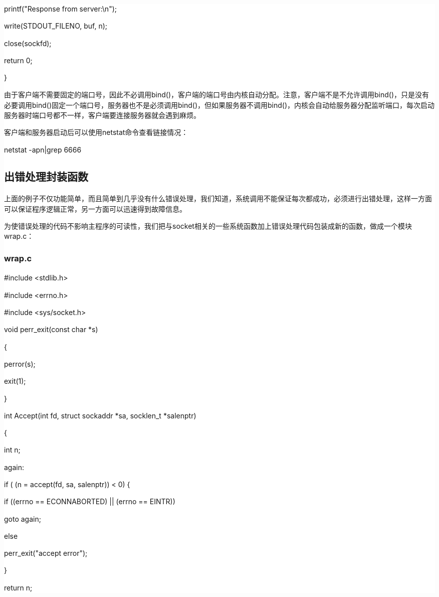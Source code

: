 printf("Response from server:\\n");

write(STDOUT\_FILENO, buf, n);

close(sockfd);

return 0;

}

由于客户端不需要固定的端口号，因此不必调用bind()，客户端的端口号由内核自动分配。注意，客户端不是不允许调用bind()，只是没有必要调用bind()固定一个端口号，服务器也不是必须调用bind()，但如果服务器不调用bind()，内核会自动给服务器分配监听端口，每次启动服务器时端口号都不一样，客户端要连接服务器就会遇到麻烦。

客户端和服务器启动后可以使用netstat命令查看链接情况：

netstat -apn\|grep 6666

出错处理封装函数
----------------

上面的例子不仅功能简单，而且简单到几乎没有什么错误处理，我们知道，系统调用不能保证每次都成功，必须进行出错处理，这样一方面可以保证程序逻辑正常，另一方面可以迅速得到故障信息。

为使错误处理的代码不影响主程序的可读性，我们把与socket相关的一些系统函数加上错误处理代码包装成新的函数，做成一个模块wrap.c：

### wrap.c

\#include \<stdlib.h\>

\#include \<errno.h\>

\#include \<sys/socket.h\>

void perr\_exit(const char \*s)

{

perror(s);

exit(1);

}

int Accept(int fd, struct sockaddr \*sa, socklen\_t \*salenptr)

{

int n;

again:

if ( (n = accept(fd, sa, salenptr)) \< 0) {

if ((errno == ECONNABORTED) \|\| (errno == EINTR))

goto again;

else

perr\_exit("accept error");

}

return n;
